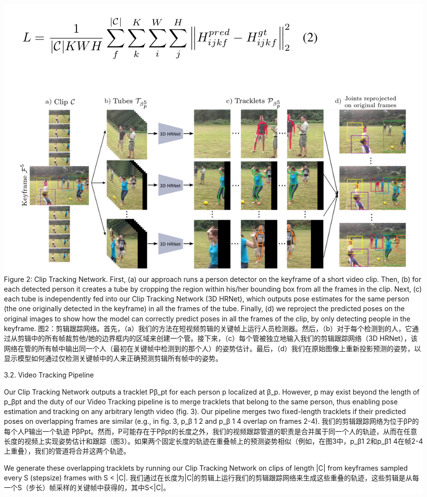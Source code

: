 ![img.png](img.png)

![img_1.png](img_1.png)  
Figure 2: Clip Tracking Network. First, (a) our approach runs a person detector on the keyframe of a short video clip. Then, (b) for each detected person it creates a tube by cropping the region within his/her bounding box from all the frames in the clip. Next, (c) each tube is independently fed into our Clip Tracking Network (3D HRNet), which outputs pose estimates for the same person (the one originally detected in the keyframe) in all the frames of the tube. Finally, (d) we reproject the predicted poses on the original images to show how the model can correctly predict poses in all the frames of the clip, by only detecting people in the keyframe.
图2：剪辑跟踪网络。首先，（a）我们的方法在短视频剪辑的关键帧上运行人员检测器。然后，（b）对于每个检测到的人，它通过从剪辑中的所有帧裁剪他/她的边界框内的区域来创建一个管。接下来，（c）每个管被独立地输入我们的剪辑跟踪网络（3D HRNet），该网络在管的所有帧中输出同一个人（最初在关键帧中检测到的那个人）的姿势估计。最后，（d）我们在原始图像上重新投影预测的姿势，以显示模型如何通过仅检测关键帧中的人来正确预测剪辑所有帧中的姿势。


 3.2. Video Tracking Pipeline

 Our Clip Tracking Network outputs a tracklet Pβ_pt for each person p localized at β_p. However, p may exist beyond the length of p_βpt and the duty of our Video Tracking pipeline is to merge tracklets that belong to the same person, thus enabling pose estimation and tracking on any arbitrary length video (fig. 3). Our pipeline merges two fixed-length tracklets if their predicted poses on overlapping frames are similar (e.g., in fig. 3, p_β 1 2 and p_β 1 4 overlap on frames 2-4).
我们的剪辑跟踪网络为位于βP的每个人P输出一个轨迹 PβPpt。然而，P可能存在于Pβpt的长度之外，我们的视频跟踪管道的职责是合并属于同一个人的轨迹，从而在任意长度的视频上实现姿势估计和跟踪（图3）。如果两个固定长度的轨迹在重叠帧上的预测姿势相似（例如，在图3中，p_β1 2和p_β1 4在帧2-4上重叠），我们的管道将合并这两个轨迹。

 We generate these overlapping tracklets by running our Clip Tracking Network on clips of length |C| from keyframes sampled every S (stepsize) frames with S < |C|.
我们通过在长度为|C|的剪辑上运行我们的剪辑跟踪网络来生成这些重叠的轨迹，这些剪辑是从每一个S（步长）帧采样的关键帧中获得的，其中S<|C|。
